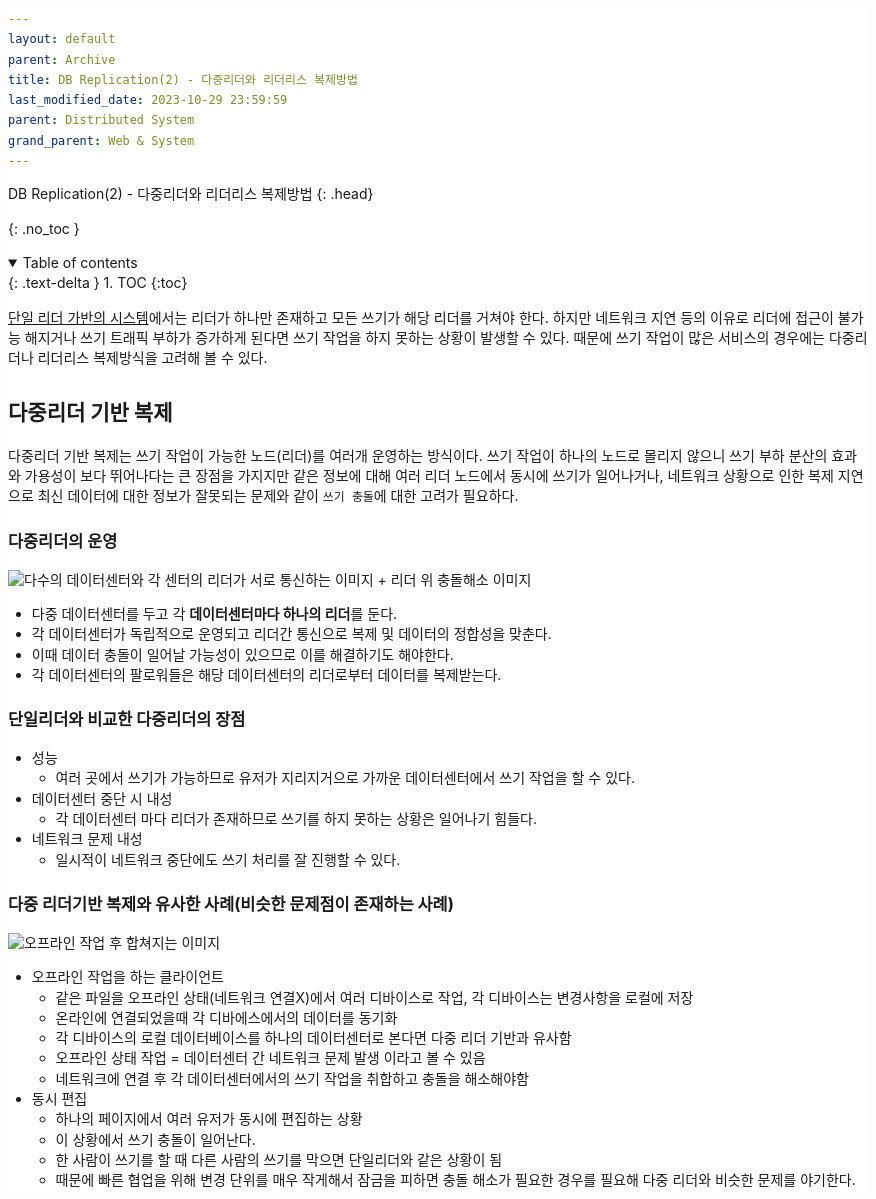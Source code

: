 ```yaml
---  
layout: default
parent: Archive
title: DB Replication(2) - 다중리더와 리더리스 복제방법
last_modified_date: 2023-10-29 23:59:59
parent: Distributed System
grand_parent: Web & System
---  
```


DB Replication(2) - 다중리더와 리더리스 복제방법
{: .head}

{: .no_toc }

<details open markdown="block">
  <summary>
    Table of contents
  </summary>
  {: .text-delta }
1. TOC
{:toc}
</details>

[단일 리더 가반의 시스템](https://rokwonk.github.io/software/Replication-%EB%8D%B0%EC%9D%B4%ED%84%B0-%EB%B3%80%EA%B2%BD%EC%9D%98-%EB%AC%B8%EC%A0%9C/)에서는 리더가 하나만 존재하고 모든 쓰기가 해당 리더를 거쳐야 한다. 하지만 네트워크 지연 등의 이유로 리더에 접근이 불가능 해지거나 쓰기 트래픽 부하가 증가하게 된다면 쓰기 작업을 하지 못하는 상황이 발생할 수 있다. 때문에 쓰기 작업이 많은 서비스의 경우에는 다중리더나 리더리스 복제방식을 고려해 볼 수 있다.  

## 다중리더 기반 복제
다중리더 기반 복제는 쓰기 작업이 가능한 노드(리더)를 여러개 운영하는 방식이다. 쓰기 작업이 하나의 노드로 몰리지 않으니 쓰기 부하 분산의 효과와 가용성이 보다 뛰어나다는 큰 장점을 가지지만 같은 정보에 대해 여러 리더 노드에서 동시에 쓰기가 일어나거나, 네트워크 상황으로 인한 복제 지연으로 최신 데이터에 대한 정보가 잘못되는 문제와 같이 `쓰기 충돌`에 대한 고려가 필요하다.  

### 다중리더의 운영
![다수의 데이터센터와 각 센터의 리더가 서로 통신하는 이미지 + 리더 위 충돌해소 이미지]()  
- 다중 데이터센터를 두고 각 **데이터센터마다 하나의 리더**를 둔다.
- 각 데이터센터가 독립적으로 운영되고 리더간 통신으로 복제 및 데이터의 정합성을 맞춘다.
- 이때 데이터 충돌이 일어날 가능성이 있으므로 이를 해결하기도 해야한다.
- 각 데이터센터의 팔로워들은 해당 데이터센터의 리더로부터 데이터를 복제받는다.  

### 단일리더와 비교한 다중리더의 장점
- 성능 
	- 여러 곳에서 쓰기가 가능하므로 유저가 지리지거으로 가까운 데이터센터에서 쓰기 작업을 할 수 있다.
- 데이터센터 중단 시 내성
	- 각 데이터센터 마다 리더가 존재하므로 쓰기를 하지 못하는 상황은 일어나기 힘들다.
- 네트워크 문제 내성
	- 일시적이 네트워크 중단에도 쓰기 처리를 잘 진행할 수 있다.

### 다중 리더기반 복제와 유사한 사례(비슷한 문제점이 존재하는 사례)
![오프라인 작업 후 합쳐지는 이미지]()  
- 오프라인 작업을 하는 클라이언트
	- 같은 파일을 오프라인 상태(네트워크 연결X)에서 여러 디바이스로 작업, 각 디바이스는 변경사항을 로컬에 저장
	- 온라인에 연결되었을때 각 디바에스에서의 데이터를 동기화
	- 각 디바이스의 로컬 데이터베이스를 하나의 데이터센터로 본다면 다중 리더 기반과 유사함
	- 오프라인 상태 작업 = 데이터센터 간 네트워크 문제 발생 이라고 볼 수 있음
	- 네트워크에 연결 후 각 데이터센터에서의 쓰기 작업을 취합하고 충돌을 해소해야함
- 동시 편집
	- 하나의 페이지에서 여러 유저가 동시에 편집하는 상황
	- 이 상황에서 쓰기 충돌이 일어난다.
	- 한 사람이 쓰기를 할 때 다른 사람의 쓰기를 막으면 단일리더와 같은 상황이 됨
	- 때문에 빠른 협업을 위해 변경 단위를 매우 작게해서 잠금을 피하면 충돌 해소가 필요한 경우를 필요해 다중 리더와 비슷한 문제를 야기한다.